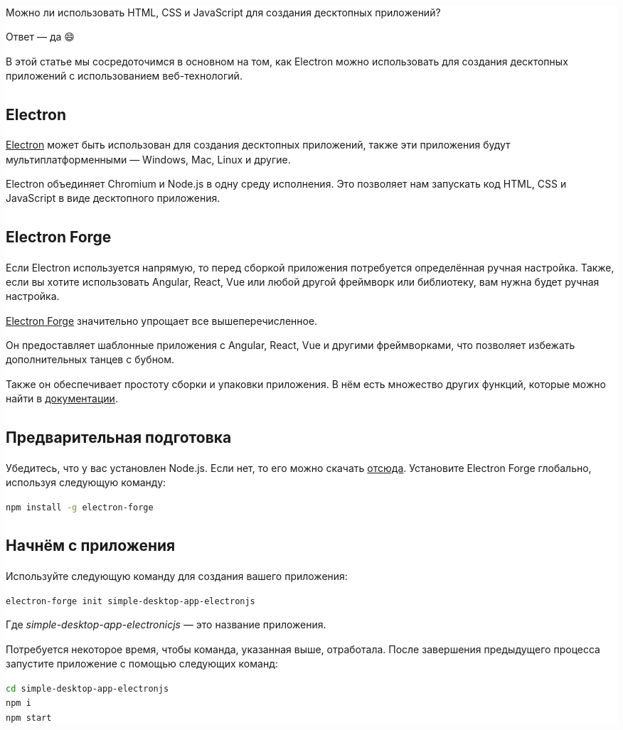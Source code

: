 Можно ли использовать HTML, CSS и JavaScript для создания десктопных приложений?

Ответ — да 😄

В этой статье мы сосредоточимся в основном на том, как Electron можно использовать для создания десктопных приложений с использованием веб-технологий.

## Electron

[Electron](https://electronjs.org/) может быть использован для создания десктопных приложений, также эти приложения будут мультиплатформенными — Windows, Mac, Linux и другие.

Electron объединяет Chromium и Node.js в одну среду исполнения. Это позволяет нам запускать код HTML, CSS и JavaScript в виде десктопного приложения.

## Electron Forge

Если Electron используется напрямую, то перед сборкой приложения потребуется определённая ручная настройка. Также, если вы хотите использовать Angular, React, Vue или любой другой фреймворк или библиотеку, вам нужна будет ручная настройка.

[Electron Forge](https://electronforge.io/) значительно упрощает все вышеперечисленное.

Он предоставляет шаблонные приложения с Angular, React, Vue и другими фреймворками, что позволяет избежать дополнительных танцев с бубном.

Также он обеспечивает простоту сборки и упаковки приложения. В нём есть множество других функций, которые можно найти в [документации](https://docs.electronforge.io/).

## Предварительная подготовка

Убедитесь, что у вас установлен Node.js. Если нет, то его можно скачать [отсюда](https://nodejs.org/en/). Установите Electron Forge глобально, используя следующую команду:

```sh
npm install -g electron-forge
```

## Начнём с приложения

Используйте следующую команду для создания вашего приложения:

```
electron-forge init simple-desktop-app-electronjs
```

Где _simple-desktop-app-electronicjs_ — это название приложения.

Потребуется некоторое время, чтобы команда, указанная выше, отработала. После завершения предыдущего процесса запустите приложение с помощью следующих команд:

```sh
cd simple-desktop-app-electronjs
npm i
npm start
```
